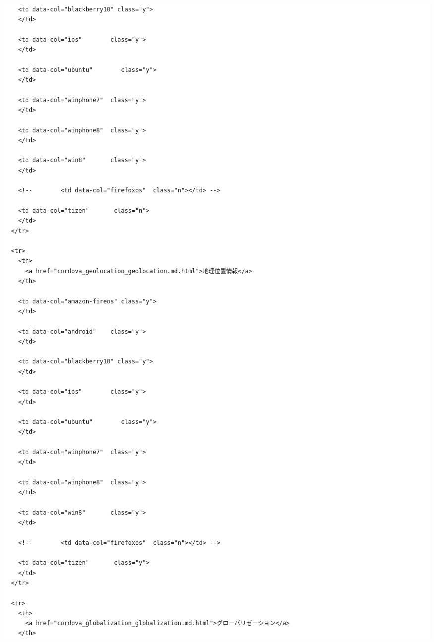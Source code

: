         <td data-col="blackberry10" class="y">
        </td>
        
        <td data-col="ios"        class="y">
        </td>
        
        <td data-col="ubuntu"        class="y">
        </td>
        
        <td data-col="winphone7"  class="y">
        </td>
        
        <td data-col="winphone8"  class="y">
        </td>
        
        <td data-col="win8"       class="y">
        </td>
        
        <!--        <td data-col="firefoxos"  class="n"></td> -->
        
        <td data-col="tizen"       class="n">
        </td>
      </tr>
      
      <tr>
        <th>
          <a href="cordova_geolocation_geolocation.md.html">地理位置情報</a>
        </th>
        
        <td data-col="amazon-fireos" class="y">
        </td>
        
        <td data-col="android"    class="y">
        </td>
        
        <td data-col="blackberry10" class="y">
        </td>
        
        <td data-col="ios"        class="y">
        </td>
        
        <td data-col="ubuntu"        class="y">
        </td>
        
        <td data-col="winphone7"  class="y">
        </td>
        
        <td data-col="winphone8"  class="y">
        </td>
        
        <td data-col="win8"       class="y">
        </td>
        
        <!--        <td data-col="firefoxos"  class="n"></td> -->
        
        <td data-col="tizen"       class="y">
        </td>
      </tr>
      
      <tr>
        <th>
          <a href="cordova_globalization_globalization.md.html">グローバリゼーション</a>
        </th>
        